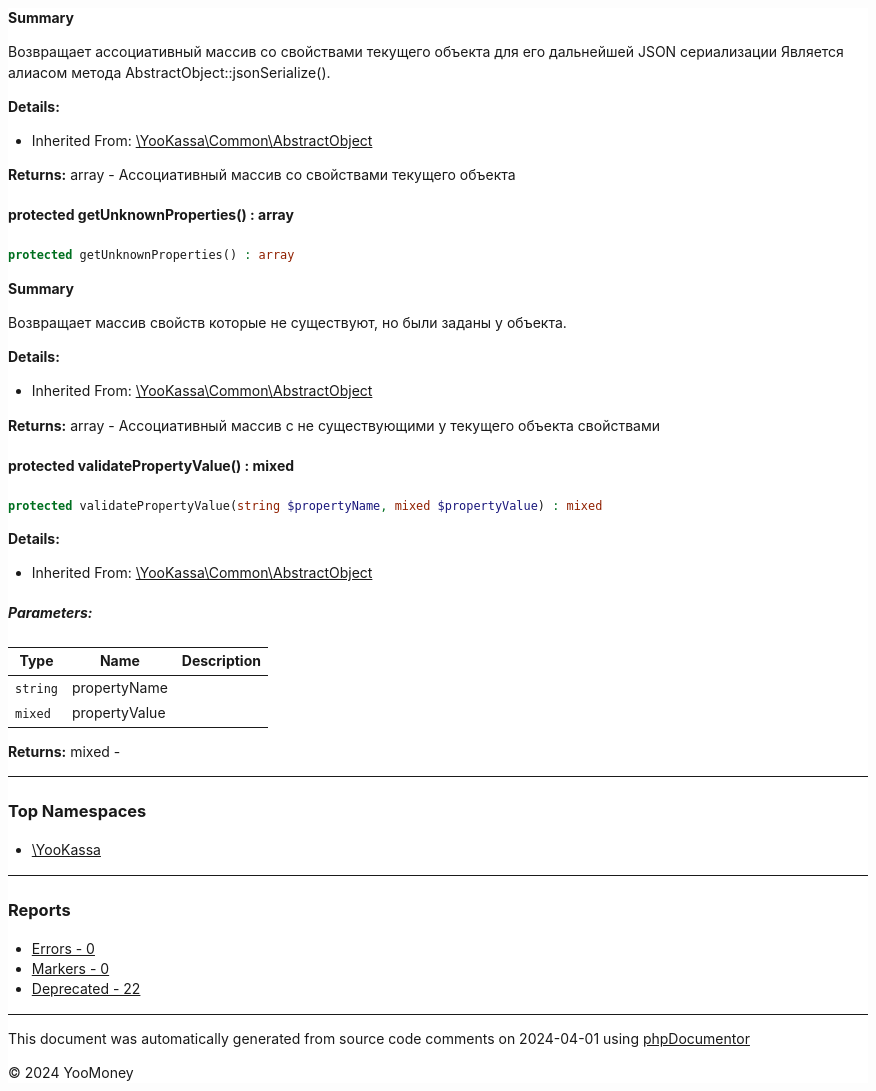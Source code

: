 **Summary**

Возвращает ассоциативный массив со свойствами текущего объекта для его дальнейшей JSON сериализации
Является алиасом метода AbstractObject::jsonSerialize().

**Details:**
* Inherited From: [\YooKassa\Common\AbstractObject](../classes/YooKassa-Common-AbstractObject.md)

**Returns:** array - Ассоциативный массив со свойствами текущего объекта


<a name="method_getUnknownProperties" class="anchor"></a>
#### protected getUnknownProperties() : array

```php
protected getUnknownProperties() : array
```

**Summary**

Возвращает массив свойств которые не существуют, но были заданы у объекта.

**Details:**
* Inherited From: [\YooKassa\Common\AbstractObject](../classes/YooKassa-Common-AbstractObject.md)

**Returns:** array - Ассоциативный массив с не существующими у текущего объекта свойствами


<a name="method_validatePropertyValue" class="anchor"></a>
#### protected validatePropertyValue() : mixed

```php
protected validatePropertyValue(string $propertyName, mixed $propertyValue) : mixed
```

**Details:**
* Inherited From: [\YooKassa\Common\AbstractObject](../classes/YooKassa-Common-AbstractObject.md)

##### Parameters:
| Type | Name | Description |
| ---- | ---- | ----------- |
| <code lang="php">string</code> | propertyName  |  |
| <code lang="php">mixed</code> | propertyValue  |  |

**Returns:** mixed - 



---

### Top Namespaces

* [\YooKassa](../namespaces/yookassa.md)

---

### Reports
* [Errors - 0](../reports/errors.md)
* [Markers - 0](../reports/markers.md)
* [Deprecated - 22](../reports/deprecated.md)

---

This document was automatically generated from source code comments on 2024-04-01 using [phpDocumentor](http://www.phpdoc.org/)

&copy; 2024 YooMoney
